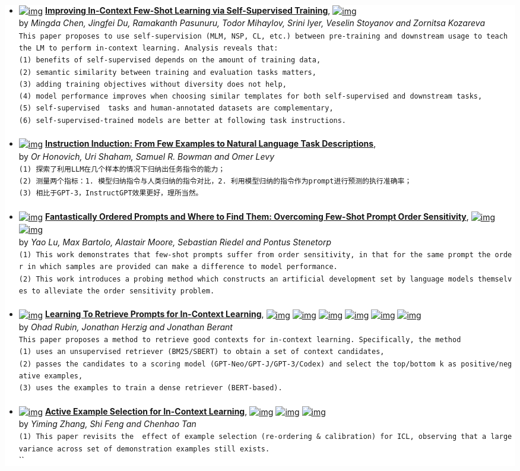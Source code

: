 - [<img src=https://img.shields.io/badge/NAACL-2022-blue alt="img" style="zoom:100%; vertical-align: middle" />](https://doi.org/10.18653/v1/2022.naacl-main.260) [**Improving In-Context Few-Shot Learning via Self-Supervised Training**](https://doi.org/10.18653/v1/2022.naacl-main.260), [<img src=https://img.shields.io/badge/MoE-yellow alt="img" style="zoom:100%; vertical-align: middle" />](https://doi.org/10.18653/v1/2022.naacl-main.260) <br> by *Mingda Chen, Jingfei Du, Ramakanth Pasunuru, Todor Mihaylov, Srini Iyer, Veselin Stoyanov and Zornitsa Kozareva*
<br>``
This paper proposes to use self-supervision (MLM, NSP, CL, etc.) between pre-training and downstream usage to teach the LM to perform in-context learning. Analysis reveals that:
``<br>``
(1) benefits of self-supervised depends on the amount of training data,
``<br>``
(2) semantic similarity between training and evaluation tasks matters,
``<br>``
(3) adding training objectives without diversity does not help,
``<br>``
(4) model performance improves when choosing similar templates for both self-supervised and downstream tasks,
``<br>``
(5) self-supervised  tasks and human-annotated datasets are complementary,
``<br>``
(6) self-supervised-trained models are better at following task instructions.
``
<br><br>
- [<img src=https://img.shields.io/badge/CoRR-2022-blue alt="img" style="zoom:100%; vertical-align: middle" />](https://doi.org/10.48550/arXiv.2205.10782) [**Instruction Induction: From Few Examples to Natural Language Task
Descriptions**](https://doi.org/10.48550/arXiv.2205.10782),<br> by *Or Honovich, Uri Shaham, Samuel R. Bowman and Omer Levy*
<br>``
(1) 探索了利用LLM在几个样本的情况下归纳出任务指令的能力；
``<br>``
(2) 测量两个指标：1. 模型归纳指令与人类归纳的指令对比，2. 利用模型归纳的指令作为prompt进行预测的执行准确率；
``<br>``
(3) 相比于GPT-3，InstructGPT效果更好，理所当然。
``
<br><br>
- [<img src=https://img.shields.io/badge/ACL-2022-blue alt="img" style="zoom:100%; vertical-align: middle" />](https://doi.org/10.18653/v1/2022.acl-long.556) [**Fantastically Ordered Prompts and Where to Find Them: Overcoming Few-Shot
Prompt Order Sensitivity**](https://doi.org/10.18653/v1/2022.acl-long.556), [<img src=https://img.shields.io/badge/GPT--2-yellow alt="img" style="zoom:100%; vertical-align: middle" />](https://cdn.openai.com/better-language-models/language_models_are_unsupervised_multitask_learners.pdf) [<img src=https://img.shields.io/badge/GPT--3-yellow alt="img" style="zoom:100%; vertical-align: middle" />](https://proceedings.neurips.cc/paper/2020/hash/1457c0d6bfcb4967418bfb8ac142f64a-Abstract.html) <br> by *Yao Lu, Max Bartolo, Alastair Moore, Sebastian Riedel and Pontus Stenetorp*
<br>``
(1) This work demonstrates that few-shot prompts suffer from order sensitivity, in that for the same prompt the order in which samples are provided can make a difference to model performance.
``<br>``
(2) This work introduces a probing method which constructs an artificial development set by language models themselves to alleviate the order sensitivity problem.
``
<br><br>
- [<img src=https://img.shields.io/badge/NAACL-2022-blue alt="img" style="zoom:100%; vertical-align: middle" />](https://doi.org/10.18653/v1/2022.naacl-main.191) [**Learning To Retrieve Prompts for In-Context Learning**](https://doi.org/10.18653/v1/2022.naacl-main.191), [<img src=https://img.shields.io/badge/GPT--3-yellow alt="img" style="zoom:100%; vertical-align: middle" />](https://proceedings.neurips.cc/paper/2020/hash/1457c0d6bfcb4967418bfb8ac142f64a-Abstract.html) [<img src=https://img.shields.io/badge/GPT--Neo-yellow alt="img" style="zoom:100%; vertical-align: middle" />](https://huggingface.co/docs/transformers/model_doc/gpt_neo) [<img src=https://img.shields.io/badge/Codex-yellow alt="img" style="zoom:100%; vertical-align: middle" />](https://arxiv.org/abs/2107.03374) [<img src=https://img.shields.io/badge/GPT--J-yellow alt="img" style="zoom:100%; vertical-align: middle" />](https://huggingface.co/docs/transformers/model_doc/gptj) [<img src=https://img.shields.io/badge/SBERT-yellow alt="img" style="zoom:100%; vertical-align: middle" />](https://aclanthology.org/D19-1410/) [<img src=https://img.shields.io/badge/BERT-yellow alt="img" style="zoom:100%; vertical-align: middle" />](https://aclanthology.org/N19-1423/) <br> by *Ohad Rubin, Jonathan Herzig and Jonathan Berant*
<br>``
This paper proposes a method to retrieve good contexts for in-context learning. Specifically, the method
``<br>``
(1) uses an unsupervised retriever (BM25/SBERT) to obtain a set of context candidates,
``<br>``
(2) passes the candidates to a scoring model (GPT-Neo/GPT-J/GPT-3/Codex) and select the top/bottom k as positive/negative examples,
``<br>``
(3) uses the examples to train a dense retriever (BERT-based).
``
<br><br>
- [<img src=https://img.shields.io/badge/EMNLP-2022-blue alt="img" style="zoom:100%; vertical-align: middle" />](https://aclanthology.org/2022.emnlp-main.622) [**Active Example Selection for In-Context Learning**](https://aclanthology.org/2022.emnlp-main.622), [<img src=https://img.shields.io/badge/Code-skyblue alt="img" style="zoom:100%; vertical-align: middle" />](https://github.com/ChicagoHAI/active-example-selection) [<img src=https://img.shields.io/badge/GPT--2-yellow alt="img" style="zoom:100%; vertical-align: middle" />](https://cdn.openai.com/better-language-models/language_models_are_unsupervised_multitask_learners.pdf) [<img src=https://img.shields.io/badge/GPT--3-yellow alt="img" style="zoom:100%; vertical-align: middle" />](https://proceedings.neurips.cc/paper/2020/hash/1457c0d6bfcb4967418bfb8ac142f64a-Abstract.html) <br> by *Yiming Zhang, Shi Feng and Chenhao Tan*
<br>``
(1) This paper revisits the  effect of example selection (re-ordering & calibration) for ICL, observing that a large variance across set of demonstration examples still exists.
``<br>``